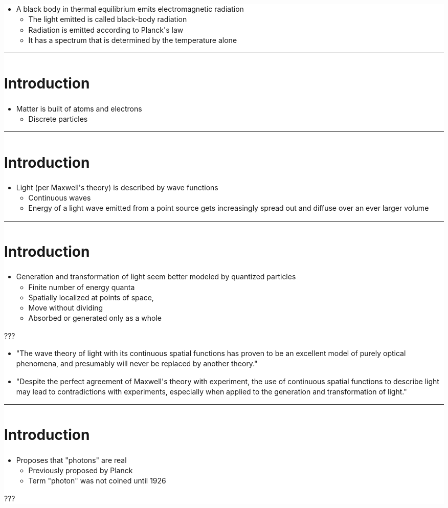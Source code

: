 * A black body in thermal equilibrium emits electromagnetic radiation
    * The light emitted is called black-body radiation
    * Radiation is emitted according to Planck's law
    * It has a spectrum that is determined by the temperature alone

---

# Introduction

* Matter is built of atoms and electrons
    * Discrete particles

---

# Introduction

* Light (per Maxwell's theory) is described by wave functions
    * Continuous waves
    * Energy of a light wave emitted from a point source gets increasingly spread out and diffuse over an ever larger volume

---

# Introduction

* Generation and transformation of light seem better modeled by quantized particles
    * Finite number of energy quanta
    * Spatially localized at points of space,
    * Move without dividing
    * Absorbed or generated only as a whole

???

* "The wave theory of light with its continuous spatial functions has proven to be an excellent model of purely optical phenomena,
and presumably will never be replaced by another theory."

* "Despite the perfect agreement of Maxwell's theory with experiment,
the use of continuous spatial functions to describe light may lead to contradictions with experiments,
especially when applied to the generation and transformation of light."

---

# Introduction

* Proposes that "photons" are real
    * Previously proposed by Planck
    * Term "photon" was not coined until 1926

???
